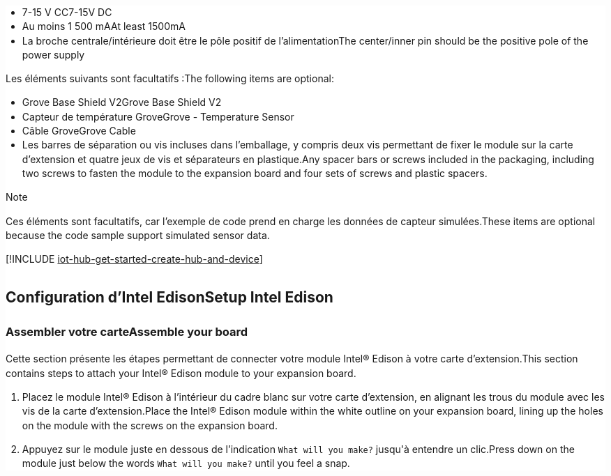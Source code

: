   - <span data-ttu-id="b0f3a-133">7-15 V CC</span><span class="sxs-lookup"><span data-stu-id="b0f3a-133">7-15V DC</span></span>
  - <span data-ttu-id="b0f3a-134">Au moins 1 500 mA</span><span class="sxs-lookup"><span data-stu-id="b0f3a-134">At least 1500mA</span></span>
  - <span data-ttu-id="b0f3a-135">La broche centrale/intérieure doit être le pôle positif de l’alimentation</span><span class="sxs-lookup"><span data-stu-id="b0f3a-135">The center/inner pin should be the positive pole of the power supply</span></span>

<span data-ttu-id="b0f3a-136">Les éléments suivants sont facultatifs :</span><span class="sxs-lookup"><span data-stu-id="b0f3a-136">The following items are optional:</span></span>

* <span data-ttu-id="b0f3a-137">Grove Base Shield V2</span><span class="sxs-lookup"><span data-stu-id="b0f3a-137">Grove Base Shield V2</span></span>
* <span data-ttu-id="b0f3a-138">Capteur de température Grove</span><span class="sxs-lookup"><span data-stu-id="b0f3a-138">Grove - Temperature Sensor</span></span>
* <span data-ttu-id="b0f3a-139">Câble Grove</span><span class="sxs-lookup"><span data-stu-id="b0f3a-139">Grove Cable</span></span>
* <span data-ttu-id="b0f3a-140">Les barres de séparation ou vis incluses dans l’emballage, y compris deux vis permettant de fixer le module sur la carte d’extension et quatre jeux de vis et séparateurs en plastique.</span><span class="sxs-lookup"><span data-stu-id="b0f3a-140">Any spacer bars or screws included in the packaging, including two screws to fasten the module to the expansion board and four sets of screws and plastic spacers.</span></span>

> [!NOTE] 
<span data-ttu-id="b0f3a-141">Ces éléments sont facultatifs, car l’exemple de code prend en charge les données de capteur simulées.</span><span class="sxs-lookup"><span data-stu-id="b0f3a-141">These items are optional because the code sample support simulated sensor data.</span></span>

[!INCLUDE [iot-hub-get-started-create-hub-and-device](../../includes/iot-hub-get-started-create-hub-and-device.md)]

## <a name="setup-intel-edison"></a><span data-ttu-id="b0f3a-142">Configuration d’Intel Edison</span><span class="sxs-lookup"><span data-stu-id="b0f3a-142">Setup Intel Edison</span></span>

### <a name="assemble-your-board"></a><span data-ttu-id="b0f3a-143">Assembler votre carte</span><span class="sxs-lookup"><span data-stu-id="b0f3a-143">Assemble your board</span></span>

<span data-ttu-id="b0f3a-144">Cette section présente les étapes permettant de connecter votre module Intel® Edison à votre carte d’extension.</span><span class="sxs-lookup"><span data-stu-id="b0f3a-144">This section contains steps to attach your Intel® Edison module to your expansion board.</span></span>

1. <span data-ttu-id="b0f3a-145">Placez le module Intel® Edison à l’intérieur du cadre blanc sur votre carte d’extension, en alignant les trous du module avec les vis de la carte d’extension.</span><span class="sxs-lookup"><span data-stu-id="b0f3a-145">Place the Intel® Edison module within the white outline on your expansion board, lining up the holes on the module with the screws on the expansion board.</span></span>

2. <span data-ttu-id="b0f3a-146">Appuyez sur le module juste en dessous de l’indication `What will you make?` jusqu'à entendre un clic.</span><span class="sxs-lookup"><span data-stu-id="b0f3a-146">Press down on the module just below the words `What will you make?` until you feel a snap.</span></span>
